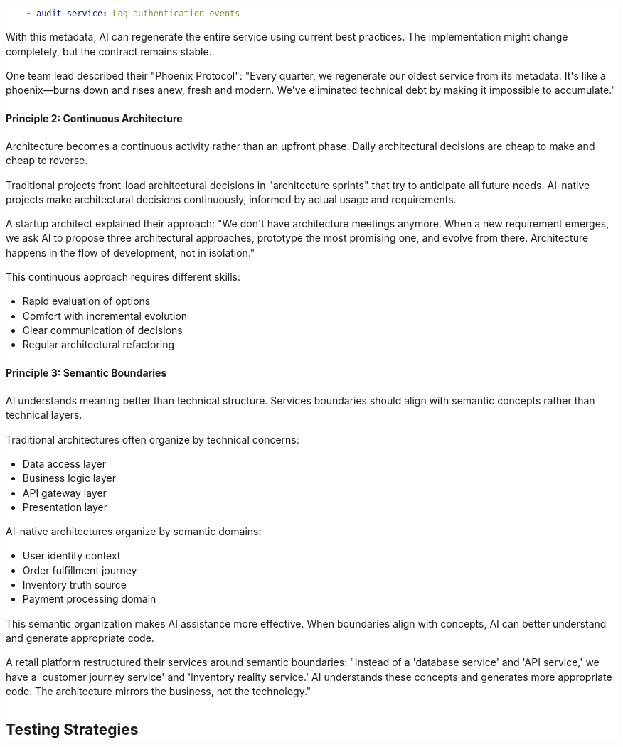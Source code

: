 ```yaml
    - audit-service: Log authentication events
```

With this metadata, AI can regenerate the entire service using current best practices. The implementation might change completely, but the contract remains stable.

One team lead described their "Phoenix Protocol": "Every quarter, we regenerate our oldest service from its metadata. It's like a phoenix—burns down and rises anew, fresh and modern. We've eliminated technical debt by making it impossible to accumulate."

#### Principle 2: Continuous Architecture

Architecture becomes a continuous activity rather than an upfront phase. Daily architectural decisions are cheap to make and cheap to reverse.

Traditional projects front-load architectural decisions in "architecture sprints" that try to anticipate all future needs. AI-native projects make architectural decisions continuously, informed by actual usage and requirements.

A startup architect explained their approach: "We don't have architecture meetings anymore. When a new requirement emerges, we ask AI to propose three architectural approaches, prototype the most promising one, and evolve from there. Architecture happens in the flow of development, not in isolation."

This continuous approach requires different skills:
- Rapid evaluation of options
- Comfort with incremental evolution
- Clear communication of decisions
- Regular architectural refactoring

#### Principle 3: Semantic Boundaries

AI understands meaning better than technical structure. Services boundaries should align with semantic concepts rather than technical layers.

Traditional architectures often organize by technical concerns:
- Data access layer
- Business logic layer
- API gateway layer
- Presentation layer

AI-native architectures organize by semantic domains:
- User identity context
- Order fulfillment journey
- Inventory truth source
- Payment processing domain

This semantic organization makes AI assistance more effective. When boundaries align with concepts, AI can better understand and generate appropriate code.

A retail platform restructured their services around semantic boundaries: "Instead of a 'database service' and 'API service,' we have a 'customer journey service' and 'inventory reality service.' AI understands these concepts and generates more appropriate code. The architecture mirrors the business, not the technology."

## Testing Strategies
